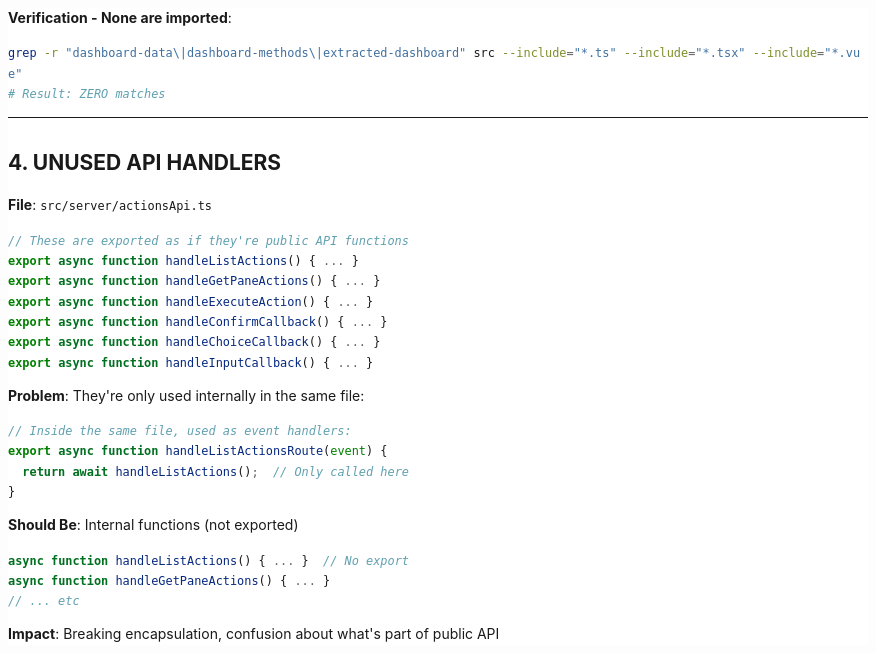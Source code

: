 **Verification - None are imported**:
```bash
grep -r "dashboard-data\|dashboard-methods\|extracted-dashboard" src --include="*.ts" --include="*.tsx" --include="*.vue"
# Result: ZERO matches
```

---

## 4. UNUSED API HANDLERS

**File**: `src/server/actionsApi.ts`

```typescript
// These are exported as if they're public API functions
export async function handleListActions() { ... }
export async function handleGetPaneActions() { ... }
export async function handleExecuteAction() { ... }
export async function handleConfirmCallback() { ... }
export async function handleChoiceCallback() { ... }
export async function handleInputCallback() { ... }
```

**Problem**: They're only used internally in the same file:
```typescript
// Inside the same file, used as event handlers:
export async function handleListActionsRoute(event) {
  return await handleListActions();  // Only called here
}
```

**Should Be**: Internal functions (not exported)
```typescript
async function handleListActions() { ... }  // No export
async function handleGetPaneActions() { ... }
// ... etc
```

**Impact**: Breaking encapsulation, confusion about what's part of public API

